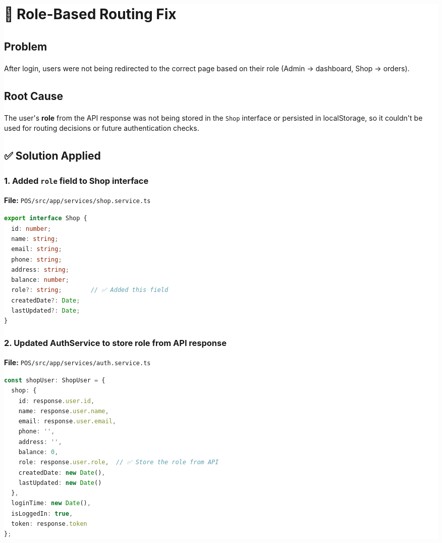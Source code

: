 # 🔧 Role-Based Routing Fix

## Problem
After login, users were not being redirected to the correct page based on their role (Admin → dashboard, Shop → orders).

## Root Cause
The user's **role** from the API response was not being stored in the `Shop` interface or persisted in localStorage, so it couldn't be used for routing decisions or future authentication checks.

## ✅ Solution Applied

### 1. Added `role` field to Shop interface
**File:** `POS/src/app/services/shop.service.ts`

```typescript
export interface Shop {
  id: number;
  name: string;
  email: string;
  phone: string;
  address: string;
  balance: number;
  role?: string;        // ✅ Added this field
  createdDate?: Date;
  lastUpdated?: Date;
}
```

### 2. Updated AuthService to store role from API response
**File:** `POS/src/app/services/auth.service.ts`

```typescript
const shopUser: ShopUser = {
  shop: {
    id: response.user.id,
    name: response.user.name,
    email: response.user.email,
    phone: '',
    address: '',
    balance: 0,
    role: response.user.role,  // ✅ Store the role from API
    createdDate: new Date(),
    lastUpdated: new Date()
  },
  loginTime: new Date(),
  isLoggedIn: true,
  token: response.token
};
```
